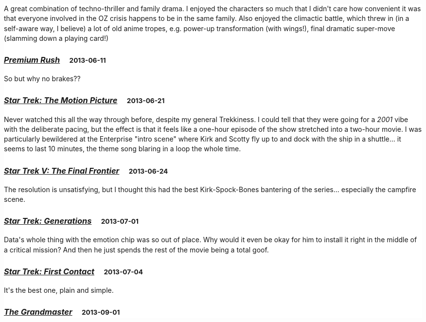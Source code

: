 <span><sl-rating value="4" readonly /></span>

A great combination of techno-thriller and family drama.  I enjoyed the characters so much that I didn't care how convenient it was that everyone involved in the OZ crisis happens to be in the same family.  Also enjoyed the climactic battle, which threw in (in a self-aware way, I believe) a lot of old anime tropes, e.g. power-up transformation (with wings!), final dramatic super-move (slamming down a playing card!)

### [_Premium Rush_](https://letterboxd.com/film/premium-rush/)&nbsp;&nbsp;&nbsp;&nbsp;&nbsp;<small>2013-06-11</small>

<span><sl-rating value="3.5" readonly /></span>

So but why no brakes??

### [_Star Trek: The Motion Picture_](https://letterboxd.com/film/star-trek-the-motion-picture/)&nbsp;&nbsp;&nbsp;&nbsp;&nbsp;<small>2013-06-21</small>

<span><sl-rating value="2.5" readonly /></span>

Never watched this all the way through before, despite my general Trekkiness.  I could tell that they were going for a _2001_ vibe with the deliberate pacing, but the effect is that it feels like a one-hour episode of the show stretched into a two-hour movie.  I was particularly bewildered at the Enterprise "intro scene" where Kirk and Scotty fly up to and dock with the ship in a shuttle... it seems to last 10 minutes, the theme song blaring in a loop the whole time.

### [_Star Trek V: The Final Frontier_](https://letterboxd.com/film/star-trek-v-the-final-frontier/)&nbsp;&nbsp;&nbsp;&nbsp;&nbsp;<small>2013-06-24</small>

<span><sl-rating value="3.5" readonly /></span>

The resolution is unsatisfying, but I thought this had the best Kirk-Spock-Bones bantering of the series... especially the campfire scene.

### [_Star Trek: Generations_](https://letterboxd.com/film/star-trek-generations/)&nbsp;&nbsp;&nbsp;&nbsp;&nbsp;<small>2013-07-01</small>

<span><sl-rating value="2.5" readonly /></span>

Data's whole thing with the emotion chip was so out of place.  Why would it even be okay for him to install it right in the middle of a critical mission?  And then he just spends the rest of the movie being a total goof.

### [_Star Trek: First Contact_](https://letterboxd.com/film/star-trek-first-contact/)&nbsp;&nbsp;&nbsp;&nbsp;&nbsp;<small>2013-07-04</small>

<span><sl-rating value="4.5" readonly /></span>

It's the best one, plain and simple.

### [_The Grandmaster_](https://letterboxd.com/film/the-grandmaster/)&nbsp;&nbsp;&nbsp;&nbsp;&nbsp;<small>2013-09-01</small>

